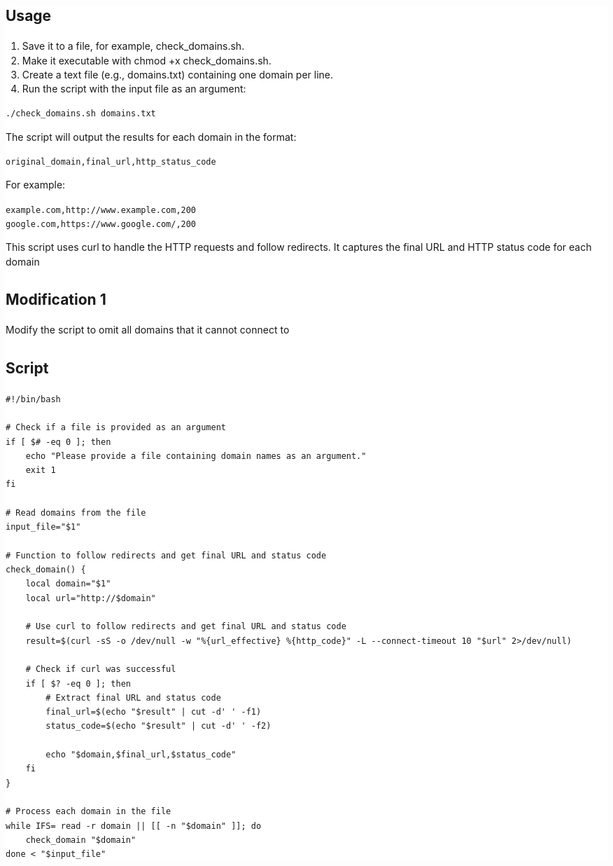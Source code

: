 ## Usage

1. Save it to a file, for example, check_domains.sh.
2. Make it executable with chmod +x check_domains.sh.
3. Create a text file (e.g., domains.txt) containing one domain per line.
4. Run the script with the input file as an argument:

```
./check_domains.sh domains.txt
```
The script will output the results for each domain in the format:

```
original_domain,final_url,http_status_code
```
For example:

```
example.com,http://www.example.com,200
google.com,https://www.google.com/,200
```
This script uses curl to handle the HTTP requests and follow redirects. It captures the final URL and HTTP status code for each domain

## Modification 1
Modify the script to omit all domains that it cannot connect to

## Script
```
#!/bin/bash

# Check if a file is provided as an argument
if [ $# -eq 0 ]; then
    echo "Please provide a file containing domain names as an argument."
    exit 1
fi

# Read domains from the file
input_file="$1"

# Function to follow redirects and get final URL and status code
check_domain() {
    local domain="$1"
    local url="http://$domain"
    
    # Use curl to follow redirects and get final URL and status code
    result=$(curl -sS -o /dev/null -w "%{url_effective} %{http_code}" -L --connect-timeout 10 "$url" 2>/dev/null)
    
    # Check if curl was successful
    if [ $? -eq 0 ]; then
        # Extract final URL and status code
        final_url=$(echo "$result" | cut -d' ' -f1)
        status_code=$(echo "$result" | cut -d' ' -f2)
        
        echo "$domain,$final_url,$status_code"
    fi
}

# Process each domain in the file
while IFS= read -r domain || [[ -n "$domain" ]]; do
    check_domain "$domain"
done < "$input_file"
```
